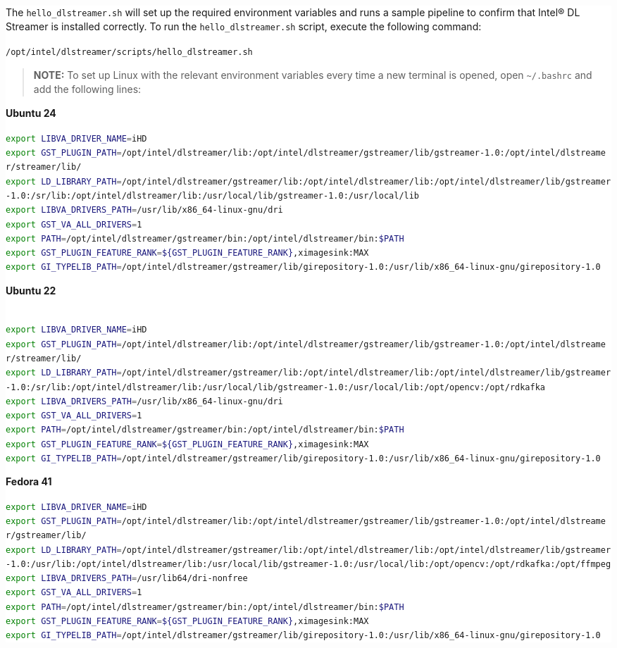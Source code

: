 The `hello_dlstreamer.sh` will set up the required environment
variables and runs a sample pipeline to confirm that Intel® DL Streamer
is installed correctly. To run the `hello_dlstreamer.sh` script, execute the
following command:

```bash
/opt/intel/dlstreamer/scripts/hello_dlstreamer.sh
```

> **NOTE:** To set up Linux with the relevant environment variables every time a new
> terminal is opened, open `~/.bashrc` and add the following lines:

**Ubuntu 24**

```bash
export LIBVA_DRIVER_NAME=iHD
export GST_PLUGIN_PATH=/opt/intel/dlstreamer/lib:/opt/intel/dlstreamer/gstreamer/lib/gstreamer-1.0:/opt/intel/dlstreamer/streamer/lib/
export LD_LIBRARY_PATH=/opt/intel/dlstreamer/gstreamer/lib:/opt/intel/dlstreamer/lib:/opt/intel/dlstreamer/lib/gstreamer-1.0:/sr/lib:/opt/intel/dlstreamer/lib:/usr/local/lib/gstreamer-1.0:/usr/local/lib
export LIBVA_DRIVERS_PATH=/usr/lib/x86_64-linux-gnu/dri
export GST_VA_ALL_DRIVERS=1
export PATH=/opt/intel/dlstreamer/gstreamer/bin:/opt/intel/dlstreamer/bin:$PATH
export GST_PLUGIN_FEATURE_RANK=${GST_PLUGIN_FEATURE_RANK},ximagesink:MAX
export GI_TYPELIB_PATH=/opt/intel/dlstreamer/gstreamer/lib/girepository-1.0:/usr/lib/x86_64-linux-gnu/girepository-1.0
```

**Ubuntu 22**

```bash

export LIBVA_DRIVER_NAME=iHD
export GST_PLUGIN_PATH=/opt/intel/dlstreamer/lib:/opt/intel/dlstreamer/gstreamer/lib/gstreamer-1.0:/opt/intel/dlstreamer/streamer/lib/
export LD_LIBRARY_PATH=/opt/intel/dlstreamer/gstreamer/lib:/opt/intel/dlstreamer/lib:/opt/intel/dlstreamer/lib/gstreamer-1.0:/sr/lib:/opt/intel/dlstreamer/lib:/usr/local/lib/gstreamer-1.0:/usr/local/lib:/opt/opencv:/opt/rdkafka
export LIBVA_DRIVERS_PATH=/usr/lib/x86_64-linux-gnu/dri
export GST_VA_ALL_DRIVERS=1
export PATH=/opt/intel/dlstreamer/gstreamer/bin:/opt/intel/dlstreamer/bin:$PATH
export GST_PLUGIN_FEATURE_RANK=${GST_PLUGIN_FEATURE_RANK},ximagesink:MAX
export GI_TYPELIB_PATH=/opt/intel/dlstreamer/gstreamer/lib/girepository-1.0:/usr/lib/x86_64-linux-gnu/girepository-1.0
```

**Fedora 41**

```bash
export LIBVA_DRIVER_NAME=iHD
export GST_PLUGIN_PATH=/opt/intel/dlstreamer/lib:/opt/intel/dlstreamer/gstreamer/lib/gstreamer-1.0:/opt/intel/dlstreamer/gstreamer/lib/
export LD_LIBRARY_PATH=/opt/intel/dlstreamer/gstreamer/lib:/opt/intel/dlstreamer/lib:/opt/intel/dlstreamer/lib/gstreamer-1.0:/usr/lib:/opt/intel/dlstreamer/lib:/usr/local/lib/gstreamer-1.0:/usr/local/lib:/opt/opencv:/opt/rdkafka:/opt/ffmpeg
export LIBVA_DRIVERS_PATH=/usr/lib64/dri-nonfree
export GST_VA_ALL_DRIVERS=1
export PATH=/opt/intel/dlstreamer/gstreamer/bin:/opt/intel/dlstreamer/bin:$PATH
export GST_PLUGIN_FEATURE_RANK=${GST_PLUGIN_FEATURE_RANK},ximagesink:MAX
export GI_TYPELIB_PATH=/opt/intel/dlstreamer/gstreamer/lib/girepository-1.0:/usr/lib/x86_64-linux-gnu/girepository-1.0
```
